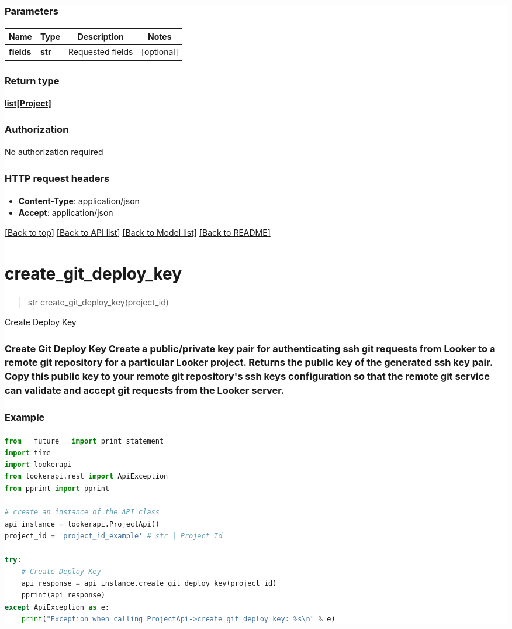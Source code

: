 ### Parameters

Name | Type | Description  | Notes
------------- | ------------- | ------------- | -------------
 **fields** | **str**| Requested fields | [optional] 

### Return type

[**list[Project]**](Project.md)

### Authorization

No authorization required

### HTTP request headers

 - **Content-Type**: application/json
 - **Accept**: application/json

[[Back to top]](#) [[Back to API list]](../README.md#documentation-for-api-endpoints) [[Back to Model list]](../README.md#documentation-for-models) [[Back to README]](../README.md)

# **create_git_deploy_key**
> str create_git_deploy_key(project_id)

Create Deploy Key

### Create Git Deploy Key  Create a public/private key pair for authenticating ssh git requests from Looker to a remote git repository for a particular Looker project.  Returns the public key of the generated ssh key pair.  Copy this public key to your remote git repository's ssh keys configuration so that the remote git service can validate and accept git requests from the Looker server. 

### Example 
```python
from __future__ import print_statement
import time
import lookerapi
from lookerapi.rest import ApiException
from pprint import pprint

# create an instance of the API class
api_instance = lookerapi.ProjectApi()
project_id = 'project_id_example' # str | Project Id

try: 
    # Create Deploy Key
    api_response = api_instance.create_git_deploy_key(project_id)
    pprint(api_response)
except ApiException as e:
    print("Exception when calling ProjectApi->create_git_deploy_key: %s\n" % e)
```

